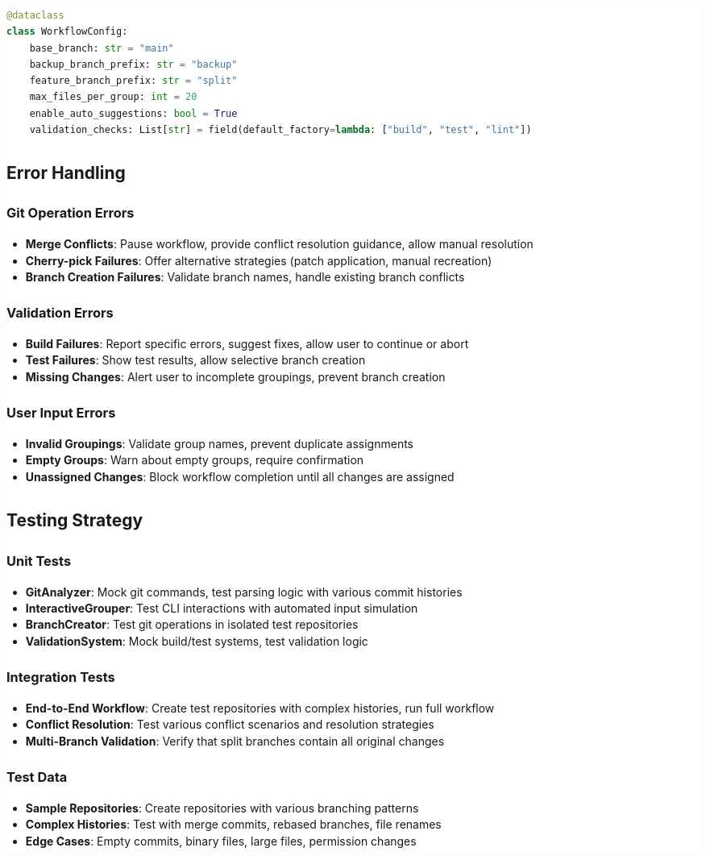 ```python
@dataclass
class WorkflowConfig:
    base_branch: str = "main"
    backup_branch_prefix: str = "backup"
    feature_branch_prefix: str = "split"
    max_files_per_group: int = 20
    enable_auto_suggestions: bool = True
    validation_checks: List[str] = field(default_factory=lambda: ["build", "test", "lint"])
```

## Error Handling

### Git Operation Errors

- **Merge Conflicts**: Pause workflow, provide conflict resolution guidance, allow manual resolution
- **Cherry-pick Failures**: Offer alternative strategies (patch application, manual recreation)
- **Branch Creation Failures**: Validate branch names, handle existing branch conflicts

### Validation Errors

- **Build Failures**: Report specific errors, suggest fixes, allow user to continue or abort
- **Test Failures**: Show test results, allow selective branch creation
- **Missing Changes**: Alert user to incomplete groupings, prevent branch creation

### User Input Errors

- **Invalid Groupings**: Validate group names, prevent duplicate assignments
- **Empty Groups**: Warn about empty groups, require confirmation
- **Unassigned Changes**: Block workflow completion until all changes are assigned

## Testing Strategy

### Unit Tests

- **GitAnalyzer**: Mock git commands, test parsing logic with various commit histories
- **InteractiveGrouper**: Test CLI interactions with automated input simulation
- **BranchCreator**: Test git operations in isolated test repositories
- **ValidationSystem**: Mock build/test systems, test validation logic

### Integration Tests

- **End-to-End Workflow**: Create test repositories with complex histories, run full workflow
- **Conflict Resolution**: Test various conflict scenarios and resolution strategies
- **Multi-Branch Validation**: Verify that split branches contain all original changes

### Test Data

- **Sample Repositories**: Create repositories with various branching patterns
- **Complex Histories**: Test with merge commits, rebased branches, file renames
- **Edge Cases**: Empty commits, binary files, large files, permission changes
